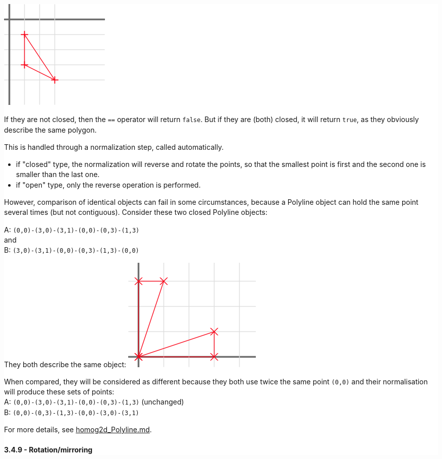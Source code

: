![Same points, but closed type](img/polyline2_c.png)

If they are not closed, then the `==` operator will return `false`.
But if they are (both) closed, it will return `true`, as they obviously describe the same polygon.

This is handled through a normalization step, called automatically.
  * if "closed" type, the normalization will reverse and rotate the points, so that the smallest point is first and the second one is smaller than the last one.
  * if "open" type, only the reverse operation is performed.

However, comparison of identical objects can fail in some circumstances, because a Polyline object can hold the same point several times (but not contiguous).
Consider these two closed Polyline objects:

A: `(0,0)-(3,0)-(3,1)-(0,0)-(0,3)-(1,3)`<br>
and<br>
B: `(3,0)-(3,1)-(0,0)-(0,3)-(1,3)-(0,0)`

They both describe the same object:
![Polyline comparison example](polyline_comp_1.png)

When compared, they will be considered as different because they both use twice the same point `(0,0)`
and their normalisation will produce these sets of points:<br>
A: `(0,0)-(3,0)-(3,1)-(0,0)-(0,3)-(1,3)` (unchanged)<br>
B: `(0,0)-(0,3)-(1,3)-(0,0)-(3,0)-(3,1)`

For more details, see [homog2d_Polyline.md](homog2d_Polyline.md).


#### 3.4.9 - Rotation/mirroring
<a name="polyline_rotate"></a>
